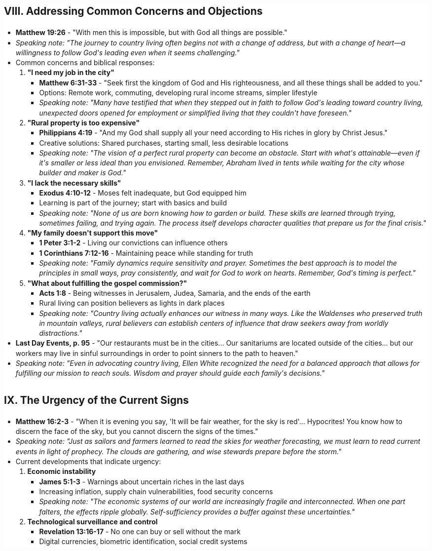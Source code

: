 ## VIII. Addressing Common Concerns and Objections
* **Matthew 19:26** - "With men this is impossible, but with God all things are possible."
* _Speaking note: "The journey to country living often begins not with a change of address, but with a change of heart—a willingness to follow God's leading even when it seems challenging."_
* Common concerns and biblical responses:
  1. **"I need my job in the city"**
     * **Matthew 6:31-33** - "Seek first the kingdom of God and His righteousness, and all these things shall be added to you."
     * Options: Remote work, commuting, developing rural income streams, simpler lifestyle
     * _Speaking note: "Many have testified that when they stepped out in faith to follow God's leading toward country living, unexpected doors opened for employment or simplified living that they couldn't have foreseen."_
  2. **"Rural property is too expensive"**
     * **Philippians 4:19** - "And my God shall supply all your need according to His riches in glory by Christ Jesus."
     * Creative solutions: Shared purchases, starting small, less desirable locations
     * _Speaking note: "The vision of a perfect rural property can become an obstacle. Start with what's attainable—even if it's smaller or less ideal than you envisioned. Remember, Abraham lived in tents while waiting for the city whose builder and maker is God."_
  3. **"I lack the necessary skills"**
     * **Exodus 4:10-12** - Moses felt inadequate, but God equipped him
     * Learning is part of the journey; start with basics and build
     * _Speaking note: "None of us are born knowing how to garden or build. These skills are learned through trying, sometimes failing, and trying again. The process itself develops character qualities that prepare us for the final crisis."_
  4. **"My family doesn't support this move"**
     * **1 Peter 3:1-2** - Living our convictions can influence others
     * **1 Corinthians 7:12-16** - Maintaining peace while standing for truth
     * _Speaking note: "Family dynamics require sensitivity and prayer. Sometimes the best approach is to model the principles in small ways, pray consistently, and wait for God to work on hearts. Remember, God's timing is perfect."_
  5. **"What about fulfilling the gospel commission?"**
     * **Acts 1:8** - Being witnesses in Jerusalem, Judea, Samaria, and the ends of the earth
     * Rural living can position believers as lights in dark places
     * _Speaking note: "Country living actually enhances our witness in many ways. Like the Waldenses who preserved truth in mountain valleys, rural believers can establish centers of influence that draw seekers away from worldly distractions."_
* **Last Day Events, p. 95** - "Our restaurants must be in the cities... Our sanitariums are located outside of the cities... but our workers may live in sinful surroundings in order to point sinners to the path to heaven."
* _Speaking note: "Even in advocating country living, Ellen White recognized the need for a balanced approach that allows for fulfilling our mission to reach souls. Wisdom and prayer should guide each family's decisions."_

## IX. The Urgency of the Current Signs
* **Matthew 16:2-3** - "When it is evening you say, 'It will be fair weather, for the sky is red'... Hypocrites! You know how to discern the face of the sky, but you cannot discern the signs of the times."
* _Speaking note: "Just as sailors and farmers learned to read the skies for weather forecasting, we must learn to read current events in light of prophecy. The clouds are gathering, and wise stewards prepare before the storm."_
* Current developments that indicate urgency:
  1. **Economic instability**
     * **James 5:1-3** - Warnings about uncertain riches in the last days
     * Increasing inflation, supply chain vulnerabilities, food security concerns
     * _Speaking note: "The economic systems of our world are increasingly fragile and interconnected. When one part falters, the effects ripple globally. Self-sufficiency provides a buffer against these uncertainties."_
  2. **Technological surveillance and control**
     * **Revelation 13:16-17** - No one can buy or sell without the mark
     * Digital currencies, biometric identification, social credit systems
